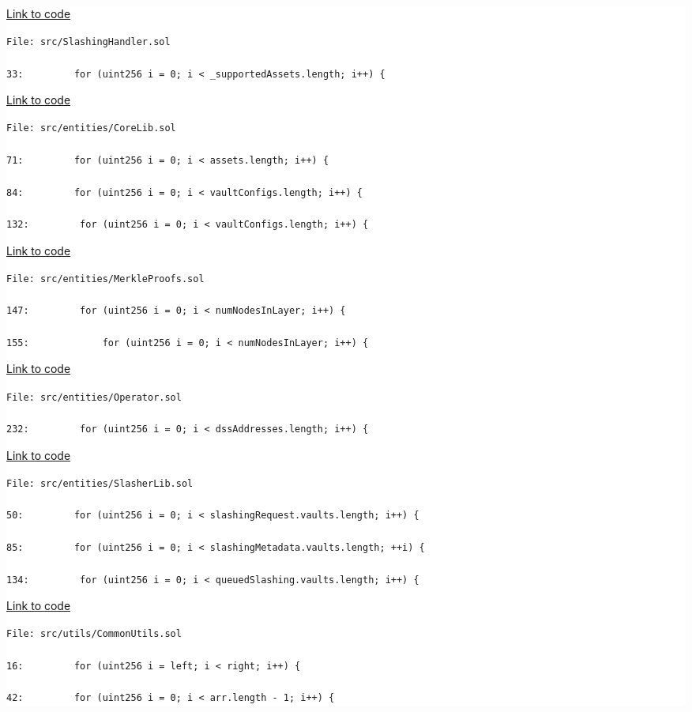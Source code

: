 [Link to code](https://github.com/code-423n4/2024-07-karak/blob/main/src/Querier.sol)

```solidity
File: src/SlashingHandler.sol

33:         for (uint256 i = 0; i < _supportedAssets.length; i++) {

```

[Link to code](https://github.com/code-423n4/2024-07-karak/blob/main/src/SlashingHandler.sol)

```solidity
File: src/entities/CoreLib.sol

71:         for (uint256 i = 0; i < assets.length; i++) {

84:         for (uint256 i = 0; i < vaultConfigs.length; i++) {

132:         for (uint256 i = 0; i < vaultConfigs.length; i++) {

```

[Link to code](https://github.com/code-423n4/2024-07-karak/blob/main/src/entities/CoreLib.sol)

```solidity
File: src/entities/MerkleProofs.sol

147:         for (uint256 i = 0; i < numNodesInLayer; i++) {

155:             for (uint256 i = 0; i < numNodesInLayer; i++) {

```

[Link to code](https://github.com/code-423n4/2024-07-karak/blob/main/src/entities/MerkleProofs.sol)

```solidity
File: src/entities/Operator.sol

232:         for (uint256 i = 0; i < dssAddresses.length; i++) {

```

[Link to code](https://github.com/code-423n4/2024-07-karak/blob/main/src/entities/Operator.sol)

```solidity
File: src/entities/SlasherLib.sol

50:         for (uint256 i = 0; i < slashingRequest.vaults.length; i++) {

85:         for (uint256 i = 0; i < slashingMetadata.vaults.length; ++i) {

134:         for (uint256 i = 0; i < queuedSlashing.vaults.length; i++) {

```

[Link to code](https://github.com/code-423n4/2024-07-karak/blob/main/src/entities/SlasherLib.sol)

```solidity
File: src/utils/CommonUtils.sol

16:         for (uint256 i = left; i < right; i++) {

42:         for (uint256 i = 0; i < arr.length - 1; i++) {

```

